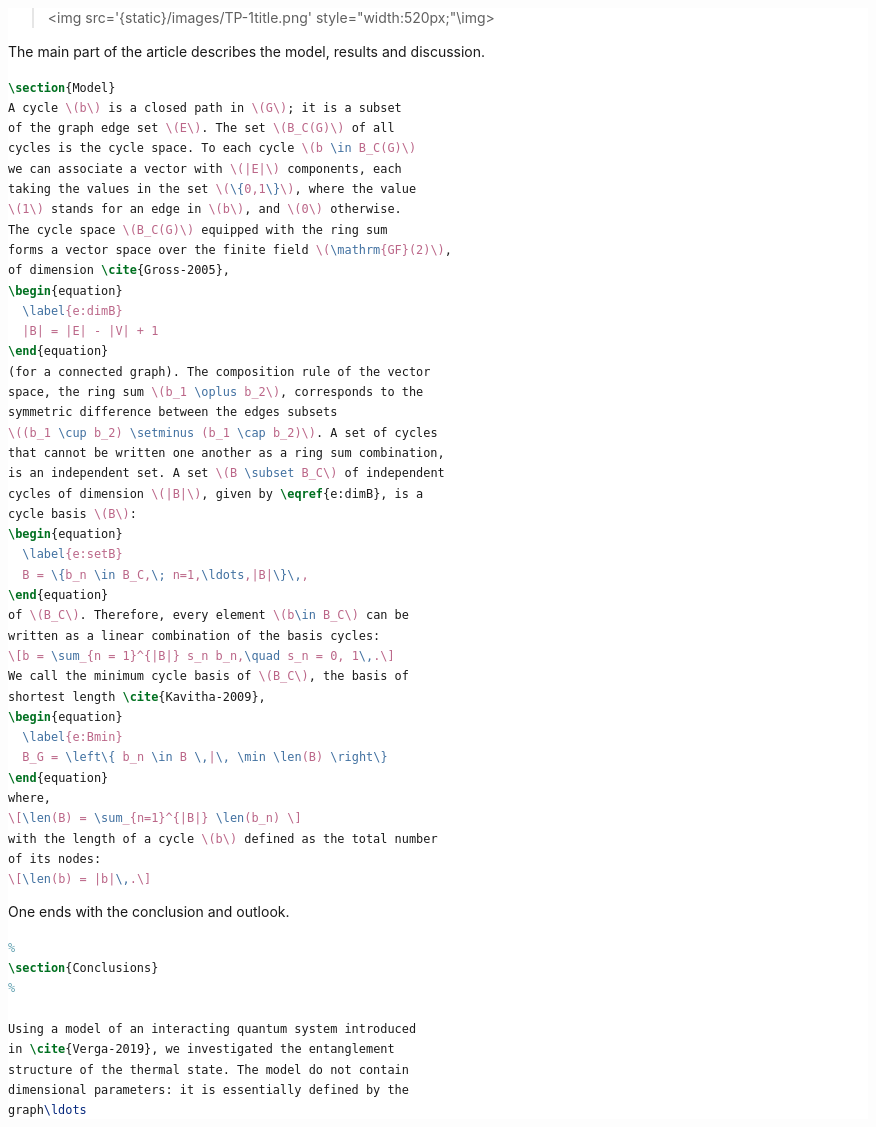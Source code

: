 > <img src='{static}/images/TP-1title.png' style="width:520px;"\img>

The main part of the article describes the model, results and discussion.

```tex
\section{Model}
A cycle \(b\) is a closed path in \(G\); it is a subset
of the graph edge set \(E\). The set \(B_C(G)\) of all
cycles is the cycle space. To each cycle \(b \in B_C(G)\)
we can associate a vector with \(|E|\) components, each
taking the values in the set \(\{0,1\}\), where the value
\(1\) stands for an edge in \(b\), and \(0\) otherwise.
The cycle space \(B_C(G)\) equipped with the ring sum
forms a vector space over the finite field \(\mathrm{GF}(2)\),
of dimension \cite{Gross-2005},
\begin{equation}
  \label{e:dimB}
  |B| = |E| - |V| + 1
\end{equation}
(for a connected graph). The composition rule of the vector
space, the ring sum \(b_1 \oplus b_2\), corresponds to the
symmetric difference between the edges subsets
\((b_1 \cup b_2) \setminus (b_1 \cap b_2)\). A set of cycles
that cannot be written one another as a ring sum combination,
is an independent set. A set \(B \subset B_C\) of independent
cycles of dimension \(|B|\), given by \eqref{e:dimB}, is a
cycle basis \(B\):
\begin{equation}
  \label{e:setB}
  B = \{b_n \in B_C,\; n=1,\ldots,|B|\}\,,
\end{equation}
of \(B_C\). Therefore, every element \(b\in B_C\) can be
written as a linear combination of the basis cycles:
\[b = \sum_{n = 1}^{|B|} s_n b_n,\quad s_n = 0, 1\,.\]
We call the minimum cycle basis of \(B_C\), the basis of
shortest length \cite{Kavitha-2009}, 
\begin{equation}
  \label{e:Bmin}
  B_G = \left\{ b_n \in B \,|\, \min \len(B) \right\}
\end{equation}
where,
\[\len(B) = \sum_{n=1}^{|B|} \len(b_n) \]
with the length of a cycle \(b\) defined as the total number
of its nodes:
\[\len(b) = |b|\,.\]
```

One ends with the conclusion and outlook.

```tex
%
\section{Conclusions}
%

Using a model of an interacting quantum system introduced
in \cite{Verga-2019}, we investigated the entanglement
structure of the thermal state. The model do not contain
dimensional parameters: it is essentially defined by the
graph\ldots
```
